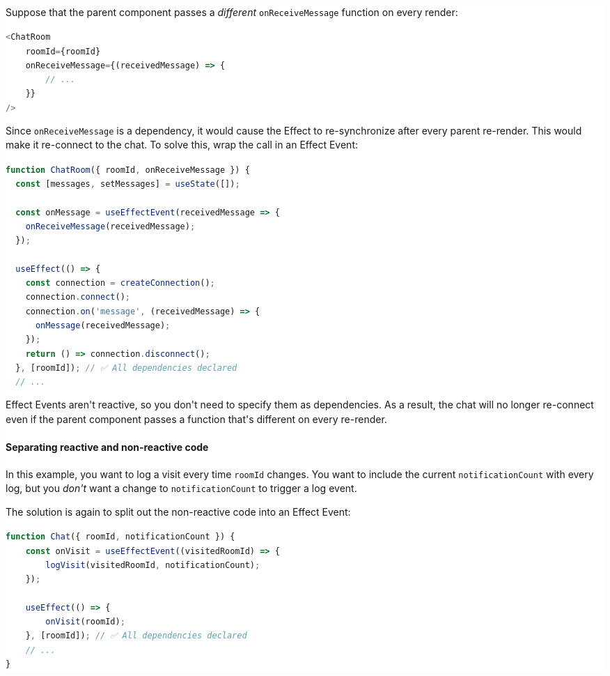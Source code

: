 Suppose that the parent component passes a _different_ `onReceiveMessage` function on every render:

```js
<ChatRoom
	roomId={roomId}
	onReceiveMessage={(receivedMessage) => {
		// ...
	}}
/>
```

Since `onReceiveMessage` is a dependency, it would cause the Effect to re-synchronize after every parent re-render. This would make it re-connect to the chat. To solve this, wrap the call in an Effect Event:

```js
function ChatRoom({ roomId, onReceiveMessage }) {
  const [messages, setMessages] = useState([]);

  const onMessage = useEffectEvent(receivedMessage => {
    onReceiveMessage(receivedMessage);
  });

  useEffect(() => {
    const connection = createConnection();
    connection.connect();
    connection.on('message', (receivedMessage) => {
      onMessage(receivedMessage);
    });
    return () => connection.disconnect();
  }, [roomId]); // ✅ All dependencies declared
  // ...
```

Effect Events aren't reactive, so you don't need to specify them as dependencies. As a result, the chat will no longer re-connect even if the parent component passes a function that's different on every re-render.

#### Separating reactive and non-reactive code

In this example, you want to log a visit every time `roomId` changes. You want to include the current `notificationCount` with every log, but you _don't_ want a change to `notificationCount` to trigger a log event.

The solution is again to split out the non-reactive code into an Effect Event:

```js
function Chat({ roomId, notificationCount }) {
	const onVisit = useEffectEvent((visitedRoomId) => {
		logVisit(visitedRoomId, notificationCount);
	});

	useEffect(() => {
		onVisit(roomId);
	}, [roomId]); // ✅ All dependencies declared
	// ...
}
```
